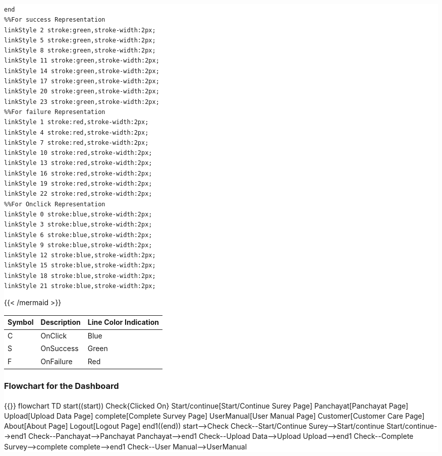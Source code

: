     end
    %%For success Representation
    linkStyle 2 stroke:green,stroke-width:2px;
    linkStyle 5 stroke:green,stroke-width:2px;
    linkStyle 8 stroke:green,stroke-width:2px;
    linkStyle 11 stroke:green,stroke-width:2px;
    linkStyle 14 stroke:green,stroke-width:2px;
    linkStyle 17 stroke:green,stroke-width:2px;
    linkStyle 20 stroke:green,stroke-width:2px;
    linkStyle 23 stroke:green,stroke-width:2px;   
    %%For failure Representation
    linkStyle 1 stroke:red,stroke-width:2px;
    linkStyle 4 stroke:red,stroke-width:2px;
    linkStyle 7 stroke:red,stroke-width:2px;
    linkStyle 10 stroke:red,stroke-width:2px;
    linkStyle 13 stroke:red,stroke-width:2px;
    linkStyle 16 stroke:red,stroke-width:2px;
    linkStyle 19 stroke:red,stroke-width:2px;
    linkStyle 22 stroke:red,stroke-width:2px;
    %%For Onclick Representation
    linkStyle 0 stroke:blue,stroke-width:2px;
    linkStyle 3 stroke:blue,stroke-width:2px;
    linkStyle 6 stroke:blue,stroke-width:2px;
    linkStyle 9 stroke:blue,stroke-width:2px;
    linkStyle 12 stroke:blue,stroke-width:2px;
    linkStyle 15 stroke:blue,stroke-width:2px;
    linkStyle 18 stroke:blue,stroke-width:2px;
    linkStyle 21 stroke:blue,stroke-width:2px;
     
{{< /mermaid >}}


| Symbol| Description|Line Color Indication
|--|--|--|
| C| OnClick|Blue|
| S| OnSuccess|Green|
| F| OnFailure|Red|


### Flowchart for the Dashboard
{{<mermaid align="center">}}
flowchart TD
    start((start))
    Check{Clicked On}
    Start/continue[Start/Continue Surey Page]
    Panchayat[Panchayat Page]
    Upload[Upload Data Page]
    complete[Complete Survey Page]
    UserManual[User Manual Page]
    Customer[Customer Care Page]
    About[About Page]
    Logout[Logout Page]
    end1((end))
    start-->Check
    Check--Start/Continue Surey-->Start/continue
    Start/continue-->end1
    Check--Panchayat-->Panchayat
    Panchayat-->end1
    Check--Upload Data-->Upload
    Upload-->end1
    Check--Complete Survey-->complete
    complete-->end1
    Check--User Manual-->UserManual